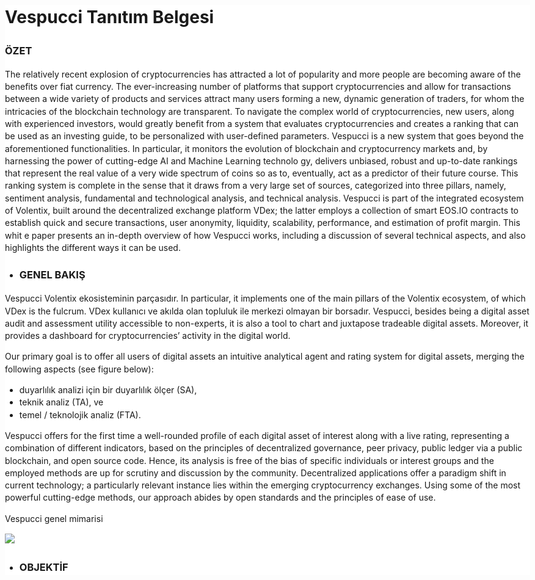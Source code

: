 # Vespucci Tanıtım Belgesi

### **ÖZET**

The relatively recent explosion of cryptocurrencies has attracted a lot of popularity and more people are becoming aware of the benefits over fiat currency. The ever-increasing number of platforms that support cryptocurrencies and allow for transactions between a wide variety of products and services attract many users forming a new, dynamic generation of traders, for whom the intricacies of the blockchain technology are transparent. To navigate the complex world of cryptocurrencies, new users, along with experienced investors, would greatly benefit from a system that evaluates cryptocurrencies and creates a ranking that can be used as an investing guide, to be personalized with user-defined parameters. Vespucci is a new system that goes beyond the aforementioned functionalities. In particular, it monitors the evolution of blockchain and cryptocurrency markets and, by harnessing the power of cutting-edge AI and Machine Learning technolo gy, delivers unbiased, robust and up-to-date rankings that represent the real value of a very wide spectrum of coins so as to, eventually, act as a predictor of their future course. This ranking system is complete in the sense that it draws from a very large set of sources, categorized into three pillars, namely, sentiment analysis, fundamental and technological analysis, and technical analysis. Vespucci is part of the integrated ecosystem of Volentix, built around the decentralized exchange platform VDex; the latter employs a collection of smart EOS.IO contracts to establish quick and secure transactions, user anonymity, liquidity, scalability, performance, and estimation of profit margin. This whit e paper presents an in-depth overview of how Vespucci works, including a discussion of several technical aspects, and also highlights the different ways it can be used.

* ### **GENEL BAKIŞ**

Vespucci Volentix ekosisteminin parçasıdır. In particular, it implements one of the main pillars of the Volentix ecosystem, of which VDex is the fulcrum. VDex kullanıcı ve akılda olan topluluk ile merkezi olmayan bir borsadır. Vespucci, besides being a digital asset audit and assessment utility accessible to non-experts, it is also a tool to chart and juxtapose tradeable digital assets. Moreover, it provides a dashboard for cryptocurrencies’ activity in the digital world.

Our primary goal is to offer all users of digital assets an intuitive analytical agent and rating system for digital assets, merging the following aspects (see figure below):

* duyarlılık analizi için bir duyarlılık ölçer (SA),
* teknik analiz (TA), ve
* temel / teknolojik analiz (FTA).

Vespucci offers for the first time a well-rounded profile of each digital asset of interest along with a live rating, representing a combination of different indicators, based on the principles of decentralized governance, peer privacy, public ledger via a public blockchain, and open source code. Hence, its analysis is free of the bias of specific individuals or interest groups and the employed methods are up for scrutiny and discussion by the community. Decentralized applications offer a paradigm shift in current technology; a particularly relevant instance lies within the emerging cryptocurrency exchanges. Using some of the most powerful cutting-edge methods, our approach abides by open standards and the principles of ease of use.

Vespucci genel mimarisi

![](https://volentix.io/file/2019/01/Web-1920-–-6@3x.png)

* ### **OBJEKTİF**
